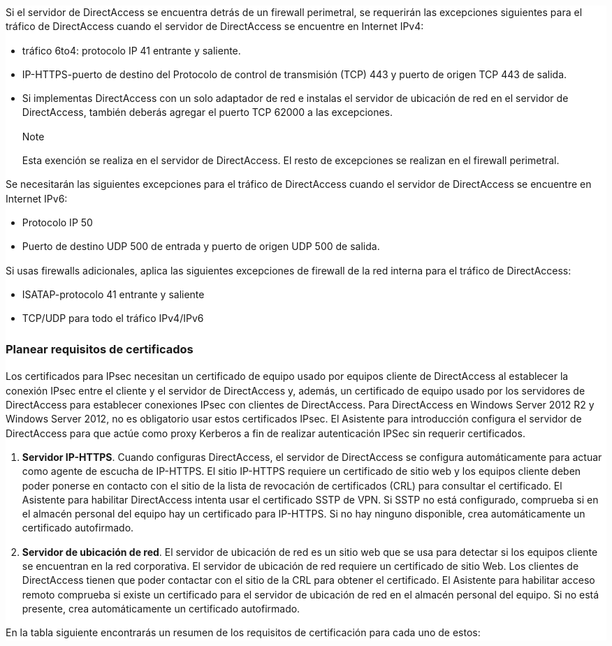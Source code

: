 Si el servidor de DirectAccess se encuentra detrás de un firewall perimetral, se requerirán las excepciones siguientes para el tráfico de DirectAccess cuando el servidor de DirectAccess se encuentre en Internet IPv4:

-   tráfico 6to4: protocolo IP 41 entrante y saliente.

-   IP-HTTPS-puerto de destino del Protocolo de control de transmisión (TCP) 443 y puerto de origen TCP 443 de salida.

-   Si implementas DirectAccess con un solo adaptador de red e instalas el servidor de ubicación de red en el servidor de DirectAccess, también deberás agregar el puerto TCP 62000 a las excepciones.

    > [!NOTE]
    > Esta exención se realiza en el servidor de DirectAccess. El resto de excepciones se realizan en el firewall perimetral.

Se necesitarán las siguientes excepciones para el tráfico de DirectAccess cuando el servidor de DirectAccess se encuentre en Internet IPv6:

-   Protocolo IP 50

-   Puerto de destino UDP 500 de entrada y puerto de origen UDP 500 de salida.

Si usas firewalls adicionales, aplica las siguientes excepciones de firewall de la red interna para el tráfico de DirectAccess:

-   ISATAP-protocolo 41 entrante y saliente

-   TCP/UDP para todo el tráfico IPv4/IPv6

### <a name="plan-certificate-requirements"></a><a name="bkmk_1_2_CAs_and_certs"></a>Planear requisitos de certificados
Los certificados para IPsec necesitan un certificado de equipo usado por equipos cliente de DirectAccess al establecer la conexión IPsec entre el cliente y el servidor de DirectAccess y, además, un certificado de equipo usado por los servidores de DirectAccess para establecer conexiones IPsec con clientes de DirectAccess. Para DirectAccess en Windows Server 2012 R2 y Windows Server 2012, no es obligatorio usar estos certificados IPsec. El Asistente para introducción configura el servidor de DirectAccess para que actúe como proxy Kerberos a fin de realizar autenticación IPSec sin requerir certificados.

1.  **Servidor IP-HTTPS**. Cuando configuras DirectAccess, el servidor de DirectAccess se configura automáticamente para actuar como agente de escucha de IP-HTTPS. El sitio IP-HTTPS requiere un certificado de sitio web y los equipos cliente deben poder ponerse en contacto con el sitio de la lista de revocación de certificados (CRL) para consultar el certificado. El Asistente para habilitar DirectAccess intenta usar el certificado SSTP de VPN. Si SSTP no está configurado, comprueba si en el almacén personal del equipo hay un certificado para IP-HTTPS. Si no hay ninguno disponible, crea automáticamente un certificado autofirmado.

2.  **Servidor de ubicación de red**. El servidor de ubicación de red es un sitio web que se usa para detectar si los equipos cliente se encuentran en la red corporativa. El servidor de ubicación de red requiere un certificado de sitio Web. Los clientes de DirectAccess tienen que poder contactar con el sitio de la CRL para obtener el certificado. El Asistente para habilitar acceso remoto comprueba si existe un certificado para el servidor de ubicación de red en el almacén personal del equipo. Si no está presente, crea automáticamente un certificado autofirmado.

En la tabla siguiente encontrarás un resumen de los requisitos de certificación para cada uno de estos:
